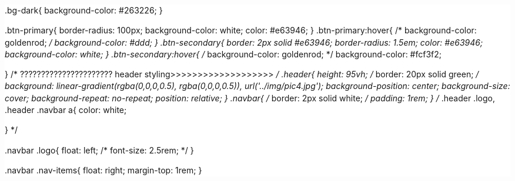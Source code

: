 .bg-dark{
    background-color: #263226;
}

.btn-primary{
    border-radius: 100px;
    background-color: white;
    color: #e63946;
}
.btn-primary:hover{
    /* background-color: goldenrod; */
    background-color: #ddd;
}
.btn-secondary{
    border: 2px solid #e63946;
    border-radius: 1.5em;
    color: #e63946;
    background-color: white;
}
.btn-secondary:hover{
    /* background-color: goldenrod; */
    background-color: #fcf3f2;

}
/* ?????????????????????? header styling>>>>>>>>>>>>>>>>>>> */
.header{
    height: 95vh;
    /* border: 20px solid green; */
    background: linear-gradient(rgba(0,0,0,0.5), rgba(0,0,0,0.5)), url('../img/pic4.jpg');
    background-position: center;
    background-size: cover;
    background-repeat: no-repeat;
    position: relative;
}
.navbar{
    /* border: 2px solid white; */
    padding: 1rem;
}
/* .header .logo,
.header .navbar a{
    color: white;

} */


.navbar .logo{
    float: left;
    /* font-size: 2.5rem; */
}

.navbar .nav-items{
    float: right;
    margin-top: 1rem;
}
